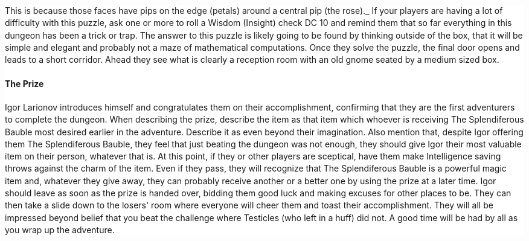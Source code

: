 This is because those faces have pips on the edge (petals)
around a central pip (the rose)._
If your players are having a lot of difficulty with this
puzzle, ask one or more to roll a Wisdom (Insight) check
DC 10 and remind them that so far everything in this
dungeon has been a trick or trap. The answer to this puzzle
is likely going to be found by thinking outside of the box,
that it will be simple and elegant and probably not a maze
of mathematical computations.
Once they solve the puzzle, the final door opens and
leads to a short corridor. Ahead they see what is clearly a
reception room with an old gnome seated by a medium
sized box.

#### The Prize

Igor Larionov introduces himself and congratulates them
on their accomplishment, confirming that they are the first
adventurers to complete the dungeon. When describing the
prize, describe the item as that item which whoever is
receiving The Splendiferous Bauble most desired earlier in
the adventure. Describe it as even beyond their
imagination. Also mention that, despite Igor offering them
The Splendiferous Bauble, they feel that just beating the
dungeon was not enough, they should give Igor their most
valuable item on their person, whatever that is. At this
point, if they or other players are sceptical, have them make
Intelligence saving throws against the charm of the item.
Even if they pass, they will recognize that The
Splendiferous Bauble is a powerful magic item and,
whatever they give away, they can probably receive another
or a better one by using the prize at a later time.
Igor should leave as soon as the prize is handed over,
bidding them good luck and making excuses for other
places to be. They can then take a slide down to the losers'
room where everyone will cheer them and toast their
accomplishment. They will all be impressed beyond belief
that you beat the challenge where Testicles (who left in a
huff) did not. A good time will be had by all as you wrap up
the adventure.
